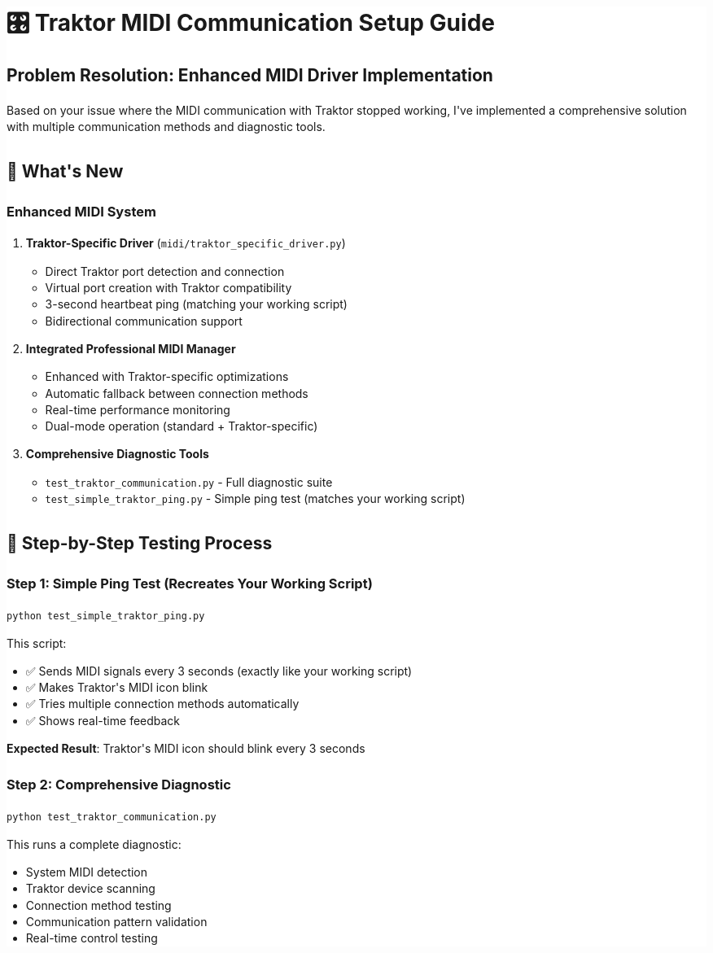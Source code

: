 # 🎛️ Traktor MIDI Communication Setup Guide

## Problem Resolution: Enhanced MIDI Driver Implementation

Based on your issue where the MIDI communication with Traktor stopped working, I've implemented a comprehensive solution with multiple communication methods and diagnostic tools.

## 🚀 What's New

### Enhanced MIDI System
1. **Traktor-Specific Driver** (`midi/traktor_specific_driver.py`)
   - Direct Traktor port detection and connection
   - Virtual port creation with Traktor compatibility
   - 3-second heartbeat ping (matching your working script)
   - Bidirectional communication support

2. **Integrated Professional MIDI Manager**
   - Enhanced with Traktor-specific optimizations
   - Automatic fallback between connection methods
   - Real-time performance monitoring
   - Dual-mode operation (standard + Traktor-specific)

3. **Comprehensive Diagnostic Tools**
   - `test_traktor_communication.py` - Full diagnostic suite
   - `test_simple_traktor_ping.py` - Simple ping test (matches your working script)

## 🧪 Step-by-Step Testing Process

### Step 1: Simple Ping Test (Recreates Your Working Script)
```bash
python test_simple_traktor_ping.py
```

This script:
- ✅ Sends MIDI signals every 3 seconds (exactly like your working script)
- ✅ Makes Traktor's MIDI icon blink
- ✅ Tries multiple connection methods automatically
- ✅ Shows real-time feedback

**Expected Result**: Traktor's MIDI icon should blink every 3 seconds

### Step 2: Comprehensive Diagnostic
```bash
python test_traktor_communication.py
```

This runs a complete diagnostic:
- System MIDI detection
- Traktor device scanning
- Connection method testing
- Communication pattern validation
- Real-time control testing
